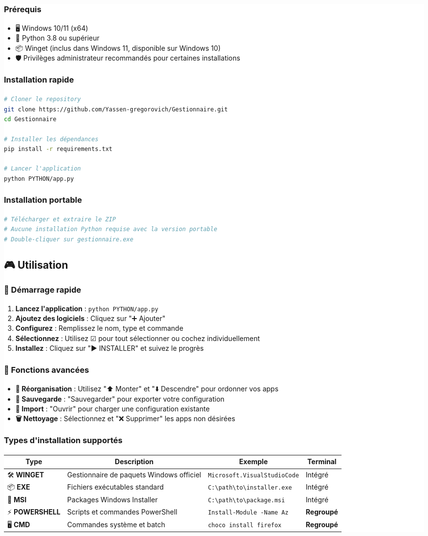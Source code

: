 ### Prérequis
- 🖥️ Windows 10/11 (x64)
- 🐍 Python 3.8 ou supérieur
- 📦 Winget (inclus dans Windows 11, disponible sur Windows 10)
- 🛡️ Privilèges administrateur recommandés pour certaines installations

### Installation rapide
```bash
# Cloner le repository
git clone https://github.com/Yassen-gregorovich/Gestionnaire.git
cd Gestionnaire

# Installer les dépendances
pip install -r requirements.txt

# Lancer l'application
python PYTHON/app.py
```

### Installation portable
```bash
# Télécharger et extraire le ZIP
# Aucune installation Python requise avec la version portable
# Double-cliquer sur gestionnaire.exe
```

## 🎮 Utilisation

### 🚀 Démarrage rapide
1. **Lancez l'application** : `python PYTHON/app.py`
2. **Ajoutez des logiciels** : Cliquez sur "➕ Ajouter"
3. **Configurez** : Remplissez le nom, type et commande
4. **Sélectionnez** : Utilisez ☑ pour tout sélectionner ou cochez individuellement
5. **Installez** : Cliquez sur "▶️ INSTALLER" et suivez le progrès

### 🎯 Fonctions avancées
- **🔄 Réorganisation** : Utilisez "⬆️ Monter" et "⬇️ Descendre" pour ordonner vos apps
- **💾 Sauvegarde** : "Sauvegarder" pour exporter votre configuration
- **📂 Import** : "Ouvrir" pour charger une configuration existante
- **🗑️ Nettoyage** : Sélectionnez et "❌ Supprimer" les apps non désirées

### Types d'installation supportés

| Type | Description | Exemple | Terminal |
|------|-------------|---------|----------|
| 🛠️ **WINGET** | Gestionnaire de paquets Windows officiel | `Microsoft.VisualStudioCode` | Intégré |
| 📦 **EXE** | Fichiers exécutables standard | `C:\path\to\installer.exe` | Intégré |
| 🔧 **MSI** | Packages Windows Installer | `C:\path\to\package.msi` | Intégré |
| ⚡ **POWERSHELL** | Scripts et commandes PowerShell | `Install-Module -Name Az` | **Regroupé** |
| 🖥️ **CMD** | Commandes système et batch | `choco install firefox` | **Regroupé** |
